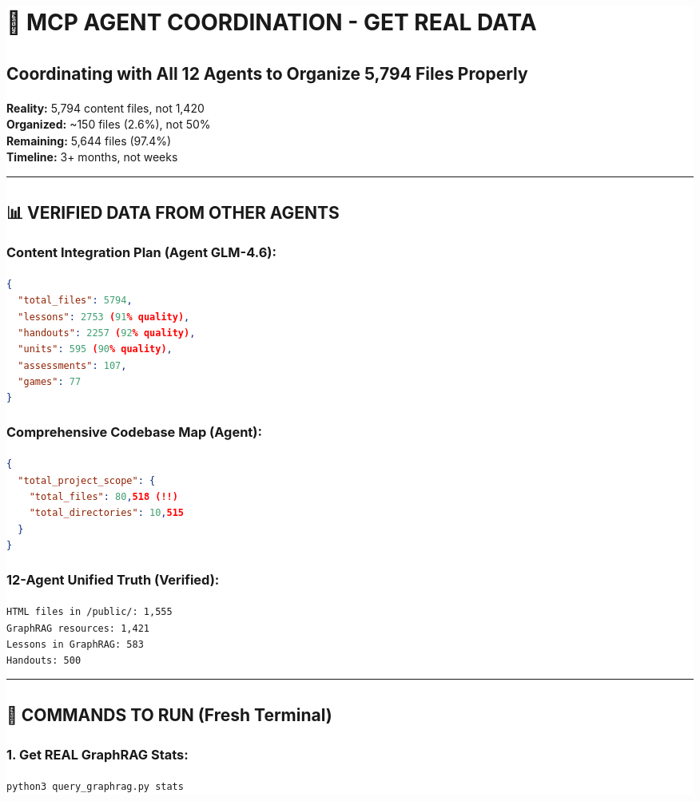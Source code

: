 # 🤝 MCP AGENT COORDINATION - GET REAL DATA
## Coordinating with All 12 Agents to Organize 5,794 Files Properly

**Reality:** 5,794 content files, not 1,420  
**Organized:** ~150 files (2.6%), not 50%  
**Remaining:** 5,644 files (97.4%)  
**Timeline:** 3+ months, not weeks  

---

## 📊 VERIFIED DATA FROM OTHER AGENTS

### **Content Integration Plan (Agent GLM-4.6):**
```json
{
  "total_files": 5794,
  "lessons": 2753 (91% quality),
  "handouts": 2257 (92% quality),
  "units": 595 (90% quality),
  "assessments": 107,
  "games": 77
}
```

### **Comprehensive Codebase Map (Agent):**
```json
{
  "total_project_scope": {
    "total_files": 80,518 (!!)
    "total_directories": 10,515
  }
}
```

### **12-Agent Unified Truth (Verified):**
```
HTML files in /public/: 1,555
GraphRAG resources: 1,421
Lessons in GraphRAG: 583
Handouts: 500
```

---

## 🎯 COMMANDS TO RUN (Fresh Terminal)

### **1. Get REAL GraphRAG Stats:**
```bash
python3 query_graphrag.py stats
```
